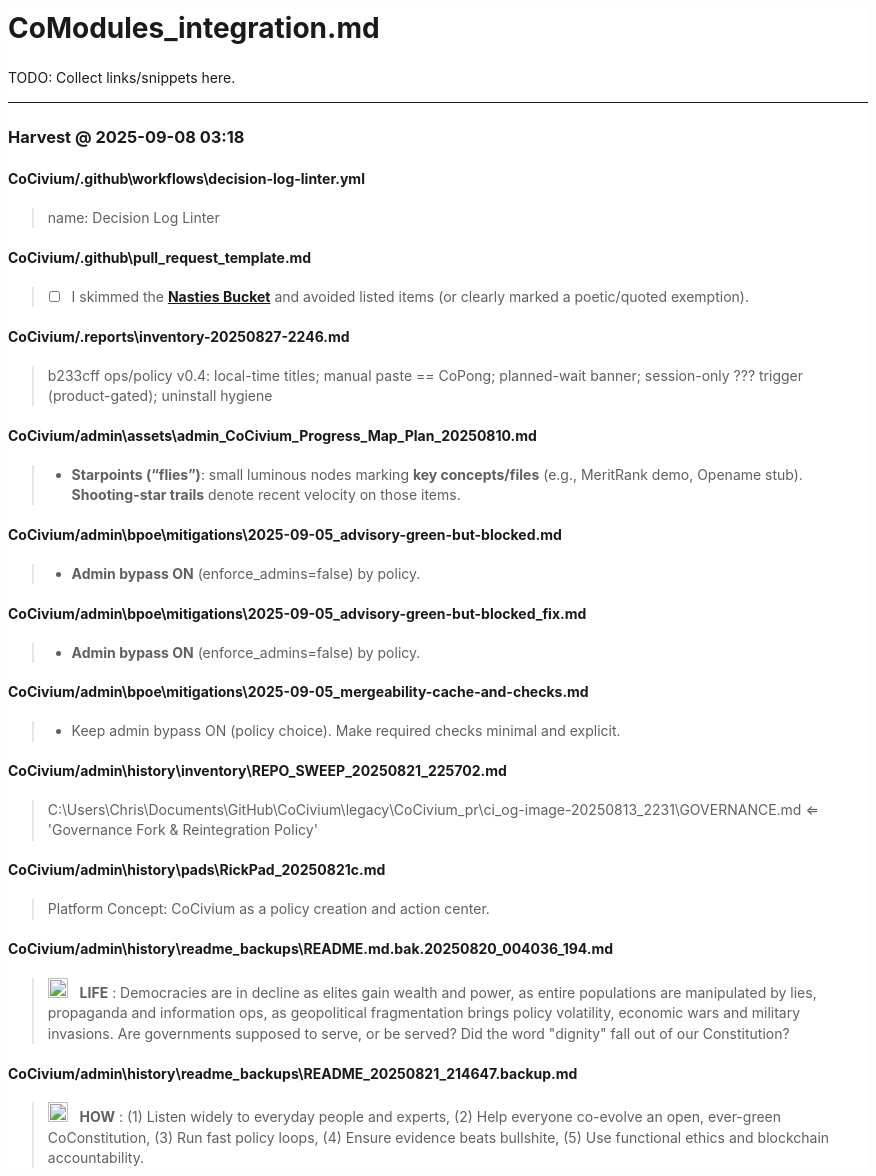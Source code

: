 ﻿# CoModules_integration.md

TODO: Collect links/snippets here.


---
### Harvest @ 2025-09-08 03:18


#### CoCivium/.github\workflows\decision-log-linter.yml
> name: Decision Log Linter

#### CoCivium/.github\pull_request_template.md
> - [ ] I skimmed the **[Nasties Bucket](docs/ops/policy/NASTIES_BUCKET.md)** and avoided listed items (or clearly marked a poetic/quoted exemption).

#### CoCivium/.reports\inventory-20250827-2246.md
> b233cff ops/policy v0.4: local-time titles; manual paste == CoPong; planned-wait banner; session-only ??? trigger (product-gated); uninstall hygiene

#### CoCivium/admin\assets\admin_CoCivium_Progress_Map_Plan_20250810.md
> - **Starpoints (“flies”)**: small luminous nodes marking **key concepts/files** (e.g., MeritRank demo, Opename stub).  **Shooting-star trails** denote recent velocity on those items.

#### CoCivium/admin\bpoe\mitigations\2025-09-05_advisory-green-but-blocked.md
> - **Admin bypass ON** (enforce_admins=false) by policy.

#### CoCivium/admin\bpoe\mitigations\2025-09-05_advisory-green-but-blocked_fix.md
> - **Admin bypass ON** (enforce_admins=false) by policy.

#### CoCivium/admin\bpoe\mitigations\2025-09-05_mergeability-cache-and-checks.md
> - Keep admin bypass ON (policy choice). Make required checks minimal and explicit.

#### CoCivium/admin\history\inventory\REPO_SWEEP_20250821_225702.md
> C:\\Users\\Chris\\Documents\\GitHub\\CoCivium\\legacy\\CoCivium\_pr\\ci\_og-image-20250813\_2231\\GOVERNANCE.md  ⇐  'Governance Fork \& Reintegration Policy'

#### CoCivium/admin\history\pads\RickPad_20250821c.md
> Platform Concept: CoCivium as a policy creation and action center.

#### CoCivium/admin\history\readme_backups\README.md.bak.20250820_004036_194.md
> <img src="./assets/icons/life-line.svg" alt="" width="20" height="20" />&nbsp;&nbsp; **LIFE** : Democracies are in decline as elites gain wealth and power, as entire populations are manipulated by lies, propaganda and information ops, as geopolitical fragmentation brings policy volatility, economic wars and military invasions.  Are governments supposed to serve, or be served?  Did the word "dignity" fall out of our Constitution?

#### CoCivium/admin\history\readme_backups\README_20250821_214647.backup.md
> <img src="./assets/icons/how-line.svg" alt="" width="20" height="20" />&nbsp;&nbsp; **HOW** : (1) Listen widely to everyday people and experts, (2) Help everyone co-evolve an open, ever-green CoConstitution, (3) Run fast policy loops, (4) Ensure evidence beats bullshite, (5) Use functional ethics and blockchain accountability.
